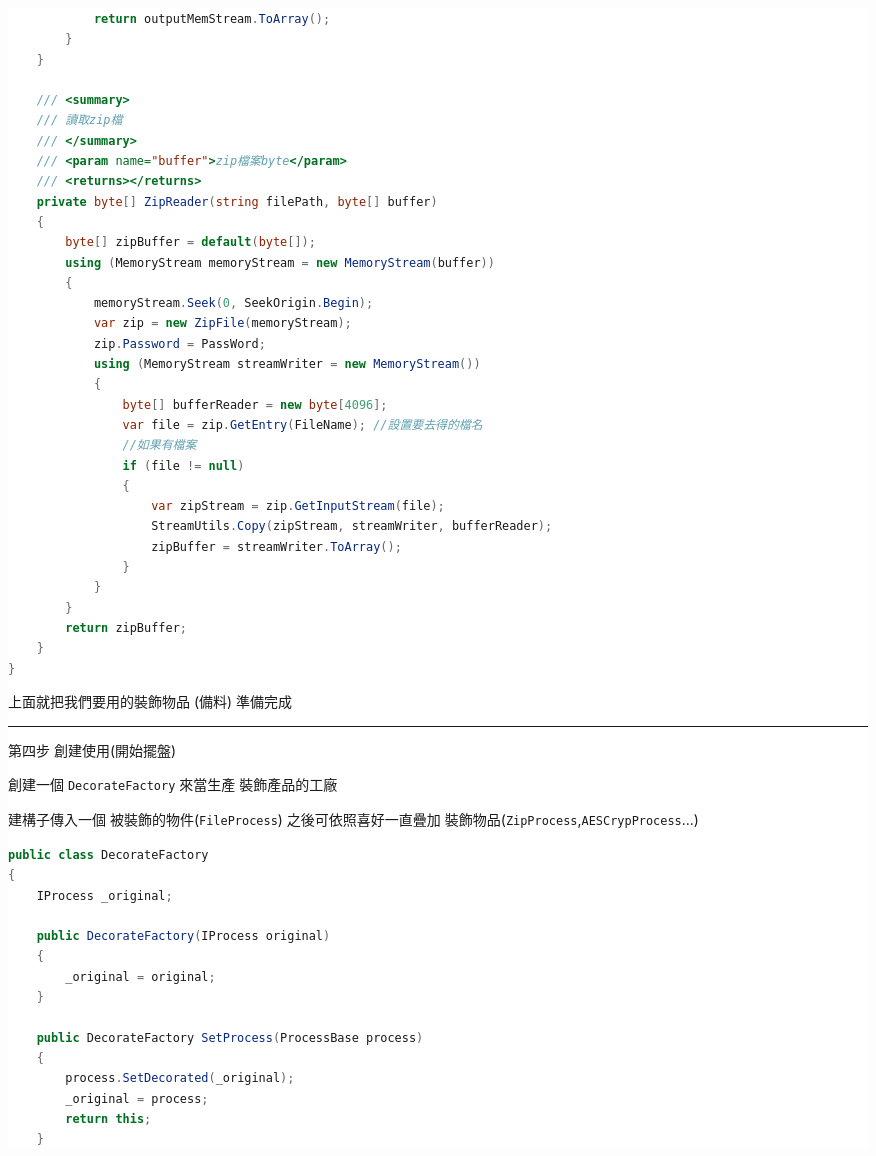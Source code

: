 ```c#
            return outputMemStream.ToArray();
        }
    }

    /// <summary>
    /// 讀取zip檔
    /// </summary>
    /// <param name="buffer">zip檔案byte</param>
    /// <returns></returns>
    private byte[] ZipReader(string filePath, byte[] buffer)
    {
        byte[] zipBuffer = default(byte[]);
        using (MemoryStream memoryStream = new MemoryStream(buffer))
        {
            memoryStream.Seek(0, SeekOrigin.Begin);
            var zip = new ZipFile(memoryStream);
            zip.Password = PassWord;
            using (MemoryStream streamWriter = new MemoryStream())
            {
                byte[] bufferReader = new byte[4096];
                var file = zip.GetEntry(FileName); //設置要去得的檔名
                //如果有檔案
                if (file != null)
                {
                    var zipStream = zip.GetInputStream(file);
                    StreamUtils.Copy(zipStream, streamWriter, bufferReader);
                    zipBuffer = streamWriter.ToArray();
                }
            }
        }
        return zipBuffer;
    }
}
```

上面就把我們要用的裝飾物品 (備料) 準備完成



-----



第四步 創建使用(開始擺盤)
 

創建一個 `DecorateFactory` 來當生產 裝飾產品的工廠

建構子傳入一個 被裝飾的物件(`FileProcess`) 之後可依照喜好一直疊加 裝飾物品(`ZipProcess`,`AESCrypProcess`...)


```c#
public class DecorateFactory
{
    IProcess _original;

    public DecorateFactory(IProcess original)
    {
        _original = original;
    }

    public DecorateFactory SetProcess(ProcessBase process)
    {
        process.SetDecorated(_original);
        _original = process;
        return this;
    }

```